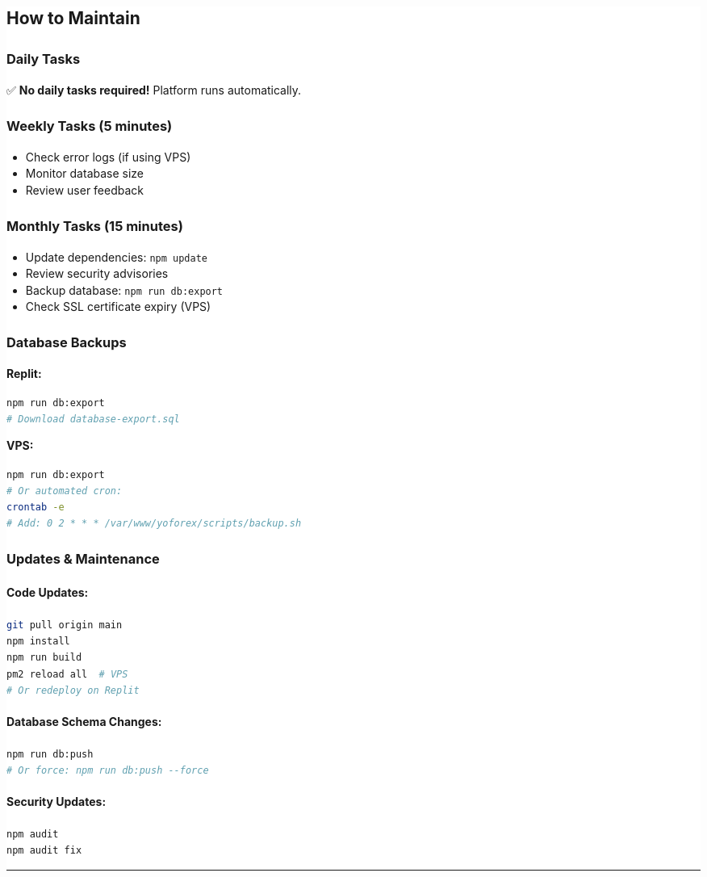 ## How to Maintain

### Daily Tasks
✅ **No daily tasks required!** Platform runs automatically.

### Weekly Tasks (5 minutes)
- Check error logs (if using VPS)
- Monitor database size
- Review user feedback

### Monthly Tasks (15 minutes)
- Update dependencies: `npm update`
- Review security advisories
- Backup database: `npm run db:export`
- Check SSL certificate expiry (VPS)

### Database Backups

**Replit:**
```bash
npm run db:export
# Download database-export.sql
```

**VPS:**
```bash
npm run db:export
# Or automated cron:
crontab -e
# Add: 0 2 * * * /var/www/yoforex/scripts/backup.sh
```

### Updates & Maintenance

#### Code Updates:
```bash
git pull origin main
npm install
npm run build
pm2 reload all  # VPS
# Or redeploy on Replit
```

#### Database Schema Changes:
```bash
npm run db:push
# Or force: npm run db:push --force
```

#### Security Updates:
```bash
npm audit
npm audit fix
```

---
